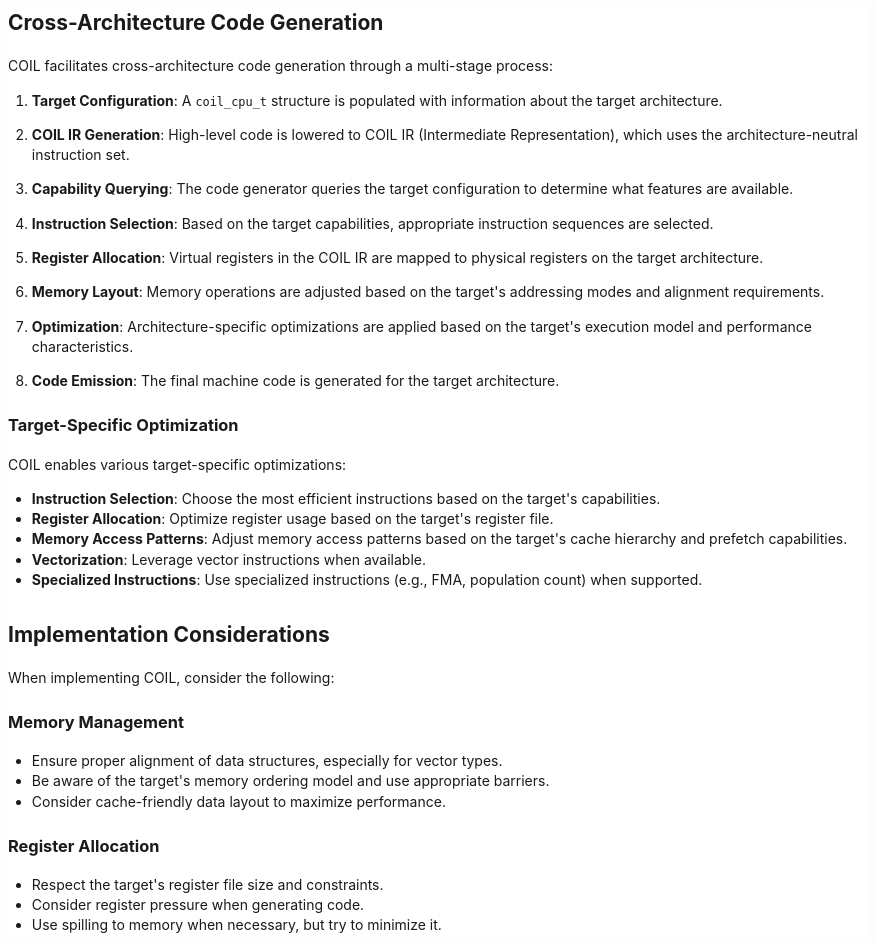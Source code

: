 ## Cross-Architecture Code Generation

COIL facilitates cross-architecture code generation through a multi-stage process:

1. **Target Configuration**: A `coil_cpu_t` structure is populated with information about the target architecture.

2. **COIL IR Generation**: High-level code is lowered to COIL IR (Intermediate Representation), which uses the architecture-neutral instruction set.

3. **Capability Querying**: The code generator queries the target configuration to determine what features are available.

4. **Instruction Selection**: Based on the target capabilities, appropriate instruction sequences are selected.

5. **Register Allocation**: Virtual registers in the COIL IR are mapped to physical registers on the target architecture.

6. **Memory Layout**: Memory operations are adjusted based on the target's addressing modes and alignment requirements.

7. **Optimization**: Architecture-specific optimizations are applied based on the target's execution model and performance characteristics.

8. **Code Emission**: The final machine code is generated for the target architecture.

### Target-Specific Optimization

COIL enables various target-specific optimizations:

- **Instruction Selection**: Choose the most efficient instructions based on the target's capabilities.
- **Register Allocation**: Optimize register usage based on the target's register file.
- **Memory Access Patterns**: Adjust memory access patterns based on the target's cache hierarchy and prefetch capabilities.
- **Vectorization**: Leverage vector instructions when available.
- **Specialized Instructions**: Use specialized instructions (e.g., FMA, population count) when supported.

## Implementation Considerations

When implementing COIL, consider the following:

### Memory Management

- Ensure proper alignment of data structures, especially for vector types.
- Be aware of the target's memory ordering model and use appropriate barriers.
- Consider cache-friendly data layout to maximize performance.

### Register Allocation

- Respect the target's register file size and constraints.
- Consider register pressure when generating code.
- Use spilling to memory when necessary, but try to minimize it.
